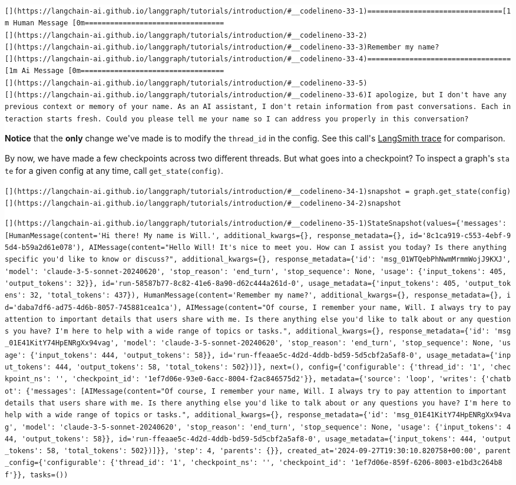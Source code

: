 

```
[](https://langchain-ai.github.io/langgraph/tutorials/introduction/#__codelineno-33-1)================================[1m Human Message [0m=================================
[](https://langchain-ai.github.io/langgraph/tutorials/introduction/#__codelineno-33-2)
[](https://langchain-ai.github.io/langgraph/tutorials/introduction/#__codelineno-33-3)Remember my name?
[](https://langchain-ai.github.io/langgraph/tutorials/introduction/#__codelineno-33-4)==================================[1m Ai Message [0m==================================
[](https://langchain-ai.github.io/langgraph/tutorials/introduction/#__codelineno-33-5)
[](https://langchain-ai.github.io/langgraph/tutorials/introduction/#__codelineno-33-6)I apologize, but I don't have any previous context or memory of your name. As an AI assistant, I don't retain information from past conversations. Each interaction starts fresh. Could you please tell me your name so I can address you properly in this conversation?

```


**Notice** that the **only** change we've made is to modify the `thread_id` in the config. See this call's [LangSmith trace](https://smith.langchain.com/public/51a62351-2f0a-4058-91cc-9996c5561428/r) for comparison. 

By now, we have made a few checkpoints across two different threads. But what goes into a checkpoint? To inspect a graph's `state` for a given config at any time, call `get_state(config)`.

```
[](https://langchain-ai.github.io/langgraph/tutorials/introduction/#__codelineno-34-1)snapshot = graph.get_state(config)
[](https://langchain-ai.github.io/langgraph/tutorials/introduction/#__codelineno-34-2)snapshot

```


```
[](https://langchain-ai.github.io/langgraph/tutorials/introduction/#__codelineno-35-1)StateSnapshot(values={'messages': [HumanMessage(content='Hi there! My name is Will.', additional_kwargs={}, response_metadata={}, id='8c1ca919-c553-4ebf-95d4-b59a2d61e078'), AIMessage(content="Hello Will! It's nice to meet you. How can I assist you today? Is there anything specific you'd like to know or discuss?", additional_kwargs={}, response_metadata={'id': 'msg_01WTQebPhNwmMrmmWojJ9KXJ', 'model': 'claude-3-5-sonnet-20240620', 'stop_reason': 'end_turn', 'stop_sequence': None, 'usage': {'input_tokens': 405, 'output_tokens': 32}}, id='run-58587b77-8c82-41e6-8a90-d62c444a261d-0', usage_metadata={'input_tokens': 405, 'output_tokens': 32, 'total_tokens': 437}), HumanMessage(content='Remember my name?', additional_kwargs={}, response_metadata={}, id='daba7df6-ad75-4d6b-8057-745881cea1ca'), AIMessage(content="Of course, I remember your name, Will. I always try to pay attention to important details that users share with me. Is there anything else you'd like to talk about or any questions you have? I'm here to help with a wide range of topics or tasks.", additional_kwargs={}, response_metadata={'id': 'msg_01E41KitY74HpENRgXx94vag', 'model': 'claude-3-5-sonnet-20240620', 'stop_reason': 'end_turn', 'stop_sequence': None, 'usage': {'input_tokens': 444, 'output_tokens': 58}}, id='run-ffeaae5c-4d2d-4ddb-bd59-5d5cbf2a5af8-0', usage_metadata={'input_tokens': 444, 'output_tokens': 58, 'total_tokens': 502})]}, next=(), config={'configurable': {'thread_id': '1', 'checkpoint_ns': '', 'checkpoint_id': '1ef7d06e-93e0-6acc-8004-f2ac846575d2'}}, metadata={'source': 'loop', 'writes': {'chatbot': {'messages': [AIMessage(content="Of course, I remember your name, Will. I always try to pay attention to important details that users share with me. Is there anything else you'd like to talk about or any questions you have? I'm here to help with a wide range of topics or tasks.", additional_kwargs={}, response_metadata={'id': 'msg_01E41KitY74HpENRgXx94vag', 'model': 'claude-3-5-sonnet-20240620', 'stop_reason': 'end_turn', 'stop_sequence': None, 'usage': {'input_tokens': 444, 'output_tokens': 58}}, id='run-ffeaae5c-4d2d-4ddb-bd59-5d5cbf2a5af8-0', usage_metadata={'input_tokens': 444, 'output_tokens': 58, 'total_tokens': 502})]}}, 'step': 4, 'parents': {}}, created_at='2024-09-27T19:30:10.820758+00:00', parent_config={'configurable': {'thread_id': '1', 'checkpoint_ns': '', 'checkpoint_id': '1ef7d06e-859f-6206-8003-e1bd3c264b8f'}}, tasks=())

```
